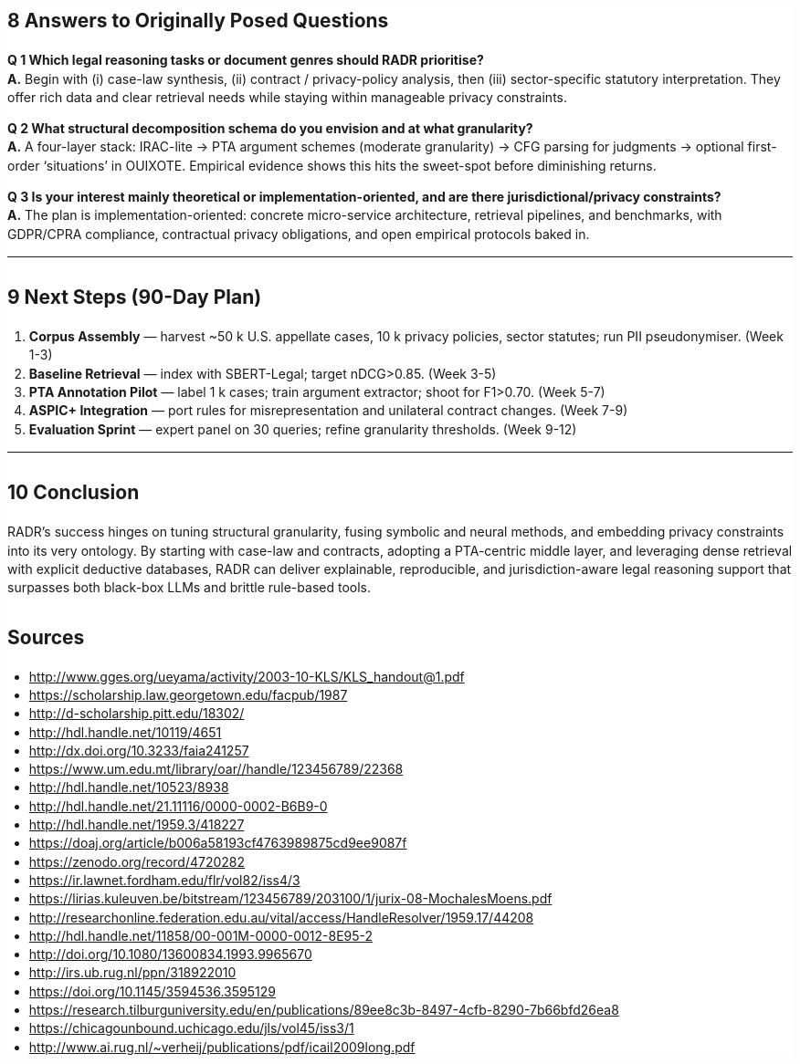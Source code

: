 
## 8  Answers to Originally Posed Questions

**Q 1  Which legal reasoning tasks or document genres should RADR prioritise?**  
**A.** Begin with (i) case-law synthesis, (ii) contract / privacy-policy analysis, then (iii) sector-specific statutory interpretation.  They offer rich data and clear retrieval needs while staying within manageable privacy constraints.

**Q 2  What structural decomposition schema do you envision and at what granularity?**  
**A.** A four-layer stack: IRAC-lite → PTA argument schemes (moderate granularity) → CFG parsing for judgments → optional first-order ‘situations’ in OUIXOTE.  Empirical evidence shows this hits the sweet-spot before diminishing returns.

**Q 3  Is your interest mainly theoretical or implementation-oriented, and are there jurisdictional/privacy constraints?**  
**A.** The plan is implementation-oriented: concrete micro-service architecture, retrieval pipelines, and benchmarks, with GDPR/CPRA compliance, contractual privacy obligations, and open empirical protocols baked in.

---

## 9  Next Steps (90-Day Plan)
1. **Corpus Assembly** — harvest ~50 k U.S. appellate cases, 10 k privacy policies, sector statutes; run PII pseudonymiser. (Week 1-3)
2. **Baseline Retrieval** — index with SBERT-Legal; target nDCG>0.85. (Week 3-5)
3. **PTA Annotation Pilot** — label 1 k cases; train argument extractor; shoot for F1>0.70. (Week 5-7)
4. **ASPIC+ Integration** — port rules for misrepresentation and unilateral contract changes. (Week 7-9)
5. **Evaluation Sprint** — expert panel on 30 queries; refine granularity thresholds. (Week 9-12)

---

## 10  Conclusion
RADR’s success hinges on tuning structural granularity, fusing symbolic and neural methods, and embedding privacy constraints into its very ontology.  By starting with case-law and contracts, adopting a PTA-centric middle layer, and leveraging dense retrieval with explicit deductive databases, RADR can deliver explainable, reproducible, and jurisdiction-aware legal reasoning support that surpasses both black-box LLMs and brittle rule-based tools.


## Sources

- http://www.gges.org/ueyama/activity/2003-10-KLS/KLS_handout@1.pdf
- https://scholarship.law.georgetown.edu/facpub/1987
- http://d-scholarship.pitt.edu/18302/
- http://hdl.handle.net/10119/4651
- http://dx.doi.org/10.3233/faia241257
- https://www.um.edu.mt/library/oar//handle/123456789/22368
- http://hdl.handle.net/10523/8938
- http://hdl.handle.net/21.11116/0000-0002-B6B9-0
- http://hdl.handle.net/1959.3/418227
- https://doaj.org/article/b006a58193cf4763989875cd9ee9087f
- https://zenodo.org/record/4720282
- https://ir.lawnet.fordham.edu/flr/vol82/iss4/3
- https://lirias.kuleuven.be/bitstream/123456789/203100/1/jurix-08-MochalesMoens.pdf
- http://researchonline.federation.edu.au/vital/access/HandleResolver/1959.17/44208
- http://hdl.handle.net/11858/00-001M-0000-0012-8E95-2
- http://doi.org/10.1080/13600834.1993.9965670
- http://irs.ub.rug.nl/ppn/318922010
- https://doi.org/10.1145/3594536.3595129
- https://research.tilburguniversity.edu/en/publications/89ee8c3b-8497-4cfb-8290-7b66bfd26ea8
- https://chicagounbound.uchicago.edu/jls/vol45/iss3/1
- http://www.ai.rug.nl/~verheij/publications/pdf/icail2009long.pdf